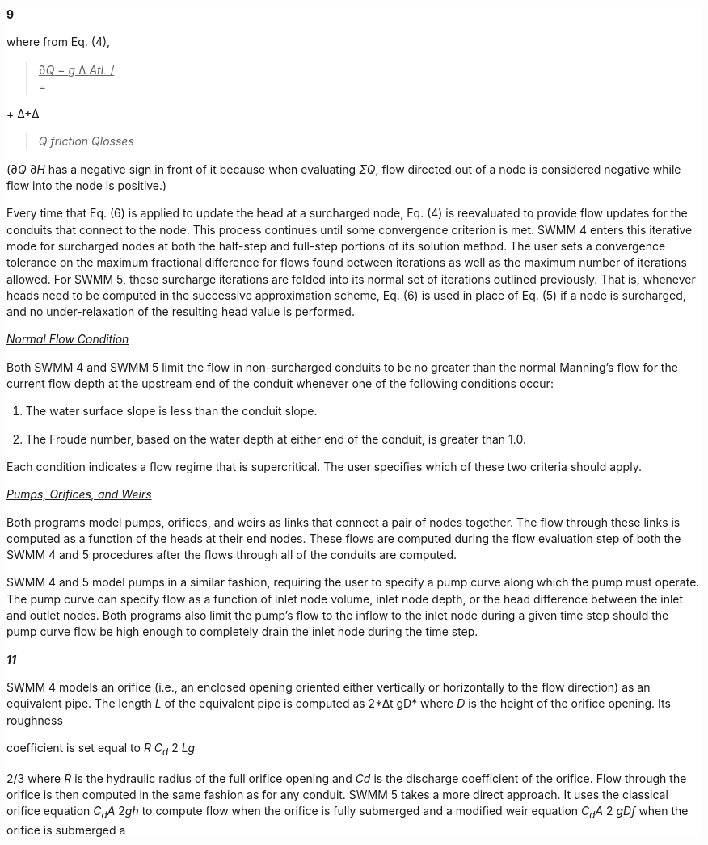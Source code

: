 **9**

where from Eq. (4),

> <u>∂*Q* − *g* ∆ *AtL* /  
> </u>=

+ ∆+∆

> *Q friction Qlosses*

(∂*Q* ∂*H* has a negative sign in front of it because when evaluating *ΣQ*, flow directed out of a node is considered negative while flow into the node is positive.)

Every time that Eq. (6) is applied to update the head at a surcharged node, Eq. (4) is re­evaluated to provide flow updates for the conduits that connect to the node. This process continues until some convergence criterion is met. SWMM 4 enters this iterative mode for surcharged nodes at both the half-step and full-step portions of its solution method. The user sets a convergence tolerance on the maximum fractional difference for flows found between iterations as well as the maximum number of iterations allowed. For SWMM 5, these surcharge iterations are folded into its normal set of iterations outlined previously. That is, whenever heads need to be computed in the successive approximation scheme, Eq. (6) is used in place of Eq. (5) if a node is surcharged, and no under-relaxation of the resulting head value is performed.

*<u>Normal Flow Condition</u>*

Both SWMM 4 and SWMM 5 limit the flow in non-surcharged conduits to be no greater than the normal Manning’s flow for the current flow depth at the upstream end of the conduit whenever one of the following conditions occur:

1.  The water surface slope is less than the conduit slope.

2.  The Froude number, based on the water depth at either end of the conduit, is greater than 1.0.

Each condition indicates a flow regime that is supercritical. The user specifies which of these two criteria should apply.

*<u>Pumps, Orifices, and Weirs</u>*

Both programs model pumps, orifices, and weirs as links that connect a pair of nodes together. The flow through these links is computed as a function of the heads at their end nodes. These flows are computed during the flow evaluation step of both the SWMM 4 and 5 procedures after the flows through all of the conduits are computed.

SWMM 4 and 5 model pumps in a similar fashion, requiring the user to specify a pump curve along which the pump must operate. The pump curve can specify flow as a function of inlet node volume, inlet node depth, or the head difference between the inlet and outlet nodes. Both programs also limit the pump’s flow to the inflow to the inlet node during a given time step should the pump curve flow be high enough to completely drain the inlet node during the time step.

***11***

SWMM 4 models an orifice (i.e., an enclosed opening oriented either vertically or horizontally to the flow direction) as an equivalent pipe. The length *L* of the equivalent pipe is computed as 2*∆t gD* where *D* is the height of the orifice opening. Its roughness

coefficient is set equal to *R C<sub>d</sub>* 2 *Lg*

2/3 where *R* is the hydraulic radius of the full orifice opening and *Cd* is the discharge coefficient of the orifice. Flow through the orifice is then computed in the same fashion as for any conduit. SWMM 5 takes a more direct approach. It uses the classical orifice equation *C<sub>d</sub>A* 2*gh* to compute flow when the orifice is fully submerged and a modified weir equation *C<sub>d</sub>A* 2 *gDf* when the orifice is submerged a
